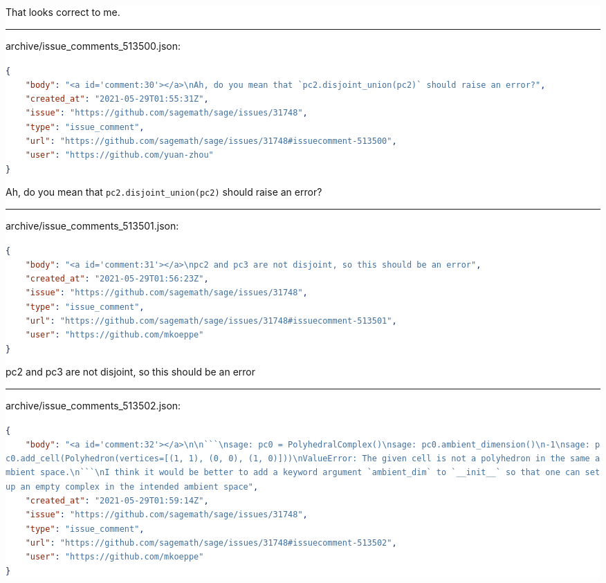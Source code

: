 That looks correct to me.



---

archive/issue_comments_513500.json:
```json
{
    "body": "<a id='comment:30'></a>\nAh, do you mean that `pc2.disjoint_union(pc2)` should raise an error?",
    "created_at": "2021-05-29T01:55:31Z",
    "issue": "https://github.com/sagemath/sage/issues/31748",
    "type": "issue_comment",
    "url": "https://github.com/sagemath/sage/issues/31748#issuecomment-513500",
    "user": "https://github.com/yuan-zhou"
}
```

<a id='comment:30'></a>
Ah, do you mean that `pc2.disjoint_union(pc2)` should raise an error?



---

archive/issue_comments_513501.json:
```json
{
    "body": "<a id='comment:31'></a>\npc2 and pc3 are not disjoint, so this should be an error",
    "created_at": "2021-05-29T01:56:23Z",
    "issue": "https://github.com/sagemath/sage/issues/31748",
    "type": "issue_comment",
    "url": "https://github.com/sagemath/sage/issues/31748#issuecomment-513501",
    "user": "https://github.com/mkoeppe"
}
```

<a id='comment:31'></a>
pc2 and pc3 are not disjoint, so this should be an error



---

archive/issue_comments_513502.json:
```json
{
    "body": "<a id='comment:32'></a>\n\n```\nsage: pc0 = PolyhedralComplex()\nsage: pc0.ambient_dimension()\n-1\nsage: pc0.add_cell(Polyhedron(vertices=[(1, 1), (0, 0), (1, 0)]))\nValueError: The given cell is not a polyhedron in the same ambient space.\n```\nI think it would be better to add a keyword argument `ambient_dim` to `__init__` so that one can set up an empty complex in the intended ambient space",
    "created_at": "2021-05-29T01:59:14Z",
    "issue": "https://github.com/sagemath/sage/issues/31748",
    "type": "issue_comment",
    "url": "https://github.com/sagemath/sage/issues/31748#issuecomment-513502",
    "user": "https://github.com/mkoeppe"
}
```
